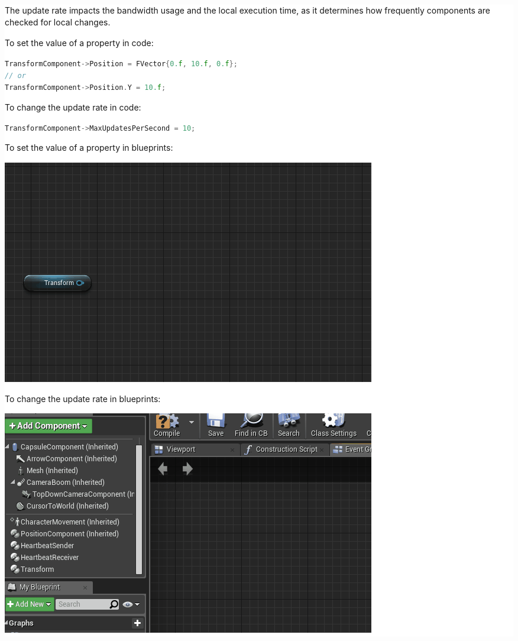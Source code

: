 The update rate impacts the bandwidth usage and the local execution time, as it determines how frequently components
are checked for local changes.

To set the value of a property in code:

```cpp
TransformComponent->Position = FVector{0.f, 10.f, 0.f};
// or
TransformComponent->Position.Y = 10.f;
```

To change the update rate in code:

```cpp
TransformComponent->MaxUpdatesPerSecond = 10;
```

To set the value of a property in blueprints:

![Set value of a property](../assets/blueprints/11-1-2.gif)

To change the update rate in blueprints:

![Set desired update rate](../assets/blueprints/11-1-1.gif)

